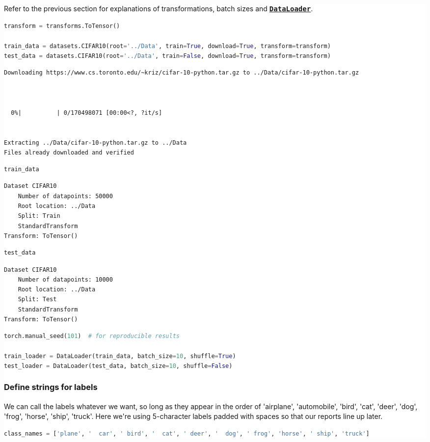 Refer to the previous section for explanations of transformations, batch sizes and <a href='https://pytorch.org/docs/stable/data.html#torch.utils.data.DataLoader'><tt><strong>DataLoader</strong></tt></a>.

```python
transform = transforms.ToTensor()

train_data = datasets.CIFAR10(root='../Data', train=True, download=True, transform=transform)
test_data = datasets.CIFAR10(root='../Data', train=False, download=True, transform=transform)
```

    Downloading https://www.cs.toronto.edu/~kriz/cifar-10-python.tar.gz to ../Data/cifar-10-python.tar.gz



      0%|          | 0/170498071 [00:00<?, ?it/s]


    Extracting ../Data/cifar-10-python.tar.gz to ../Data
    Files already downloaded and verified

```python
train_data
```

    Dataset CIFAR10
        Number of datapoints: 50000
        Root location: ../Data
        Split: Train
        StandardTransform
    Transform: ToTensor()

```python
test_data
```

    Dataset CIFAR10
        Number of datapoints: 10000
        Root location: ../Data
        Split: Test
        StandardTransform
    Transform: ToTensor()

```python
torch.manual_seed(101)  # for reproducible results

train_loader = DataLoader(train_data, batch_size=10, shuffle=True)
test_loader = DataLoader(test_data, batch_size=10, shuffle=False)
```

### Define strings for labels

We can call the labels whatever we want, so long as they appear in the order of 'airplane', 'automobile', 'bird', 'cat', 'deer', 'dog', 'frog', 'horse', 'ship', 'truck'. Here we're using 5-character labels padded with spaces so that our reports line up later.

```python
class_names = ['plane', '  car', ' bird', '  cat', ' deer', '  dog', ' frog', 'horse', ' ship', 'truck']
```
